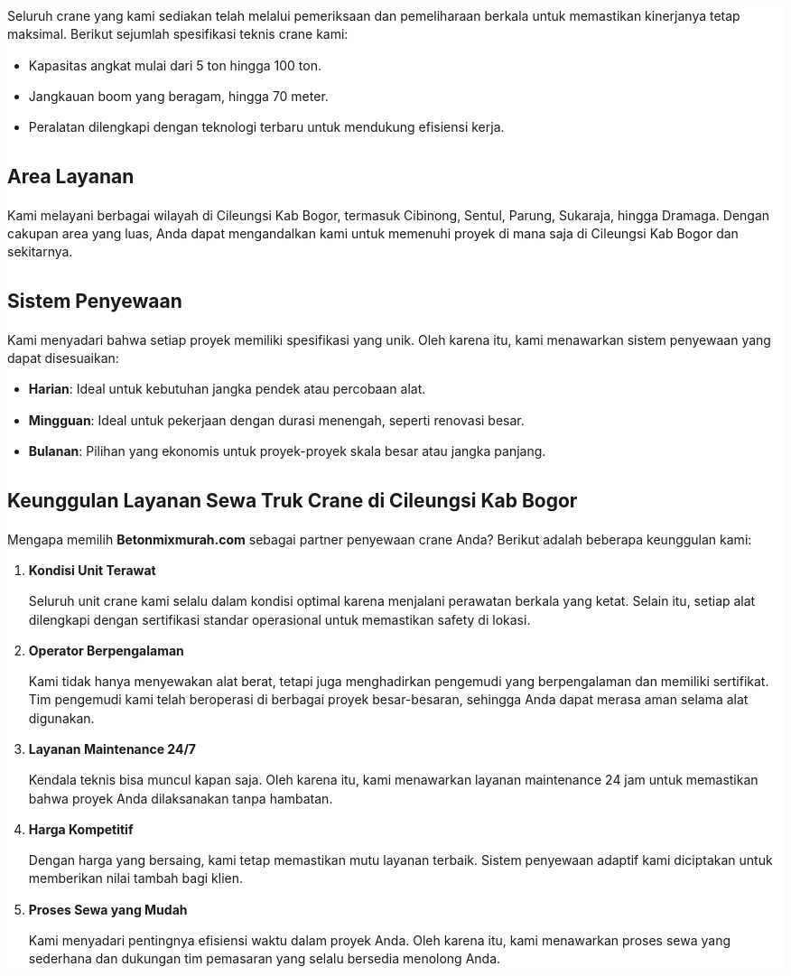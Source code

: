 Seluruh crane yang kami sediakan telah melalui pemeriksaan dan pemeliharaan berkala untuk memastikan kinerjanya tetap maksimal. Berikut sejumlah spesifikasi teknis crane kami:  

- Kapasitas angkat mulai dari 5 ton hingga 100 ton.  

- Jangkauan boom yang beragam, hingga 70 meter.  

- Peralatan dilengkapi dengan teknologi terbaru untuk mendukung efisiensi kerja.  

## Area Layanan  

Kami melayani berbagai wilayah di Cileungsi Kab Bogor, termasuk Cibinong, Sentul, Parung, Sukaraja, hingga Dramaga. Dengan cakupan area yang luas, Anda dapat mengandalkan kami untuk memenuhi proyek di mana saja di Cileungsi Kab Bogor dan sekitarnya.  

## Sistem Penyewaan  

Kami menyadari bahwa setiap proyek memiliki spesifikasi yang unik. Oleh karena itu, kami menawarkan sistem penyewaan yang dapat disesuaikan:  

- **Harian**: Ideal untuk kebutuhan jangka pendek atau percobaan alat.  

- **Mingguan**: Ideal untuk pekerjaan dengan durasi menengah, seperti renovasi besar.  

- **Bulanan**: Pilihan yang ekonomis untuk proyek-proyek skala besar atau jangka panjang.

## Keunggulan Layanan Sewa Truk Crane di Cileungsi Kab Bogor 

Mengapa memilih **Betonmixmurah.com** sebagai partner penyewaan crane Anda? Berikut adalah beberapa keunggulan kami:  

1. **Kondisi Unit Terawat**  

   Seluruh unit crane kami selalu dalam kondisi optimal karena menjalani perawatan berkala yang ketat. Selain itu, setiap alat dilengkapi dengan sertifikasi standar operasional untuk memastikan safety di lokasi.  

2. **Operator Berpengalaman**  

   Kami tidak hanya menyewakan alat berat, tetapi juga menghadirkan pengemudi yang berpengalaman dan memiliki sertifikat. Tim pengemudi kami telah beroperasi di berbagai proyek besar-besaran, sehingga Anda dapat merasa aman selama alat digunakan.  

3. **Layanan Maintenance 24/7**  

   Kendala teknis bisa muncul kapan saja. Oleh karena itu, kami menawarkan layanan maintenance 24 jam untuk memastikan bahwa proyek Anda dilaksanakan tanpa hambatan.  

4. **Harga Kompetitif**  

   Dengan harga yang bersaing, kami tetap memastikan mutu layanan terbaik. Sistem penyewaan adaptif kami diciptakan untuk memberikan nilai tambah bagi klien.  

5. **Proses Sewa yang Mudah**  

   Kami menyadari pentingnya efisiensi waktu dalam proyek Anda. Oleh karena itu, kami menawarkan proses sewa yang sederhana dan dukungan tim pemasaran yang selalu bersedia menolong Anda.
